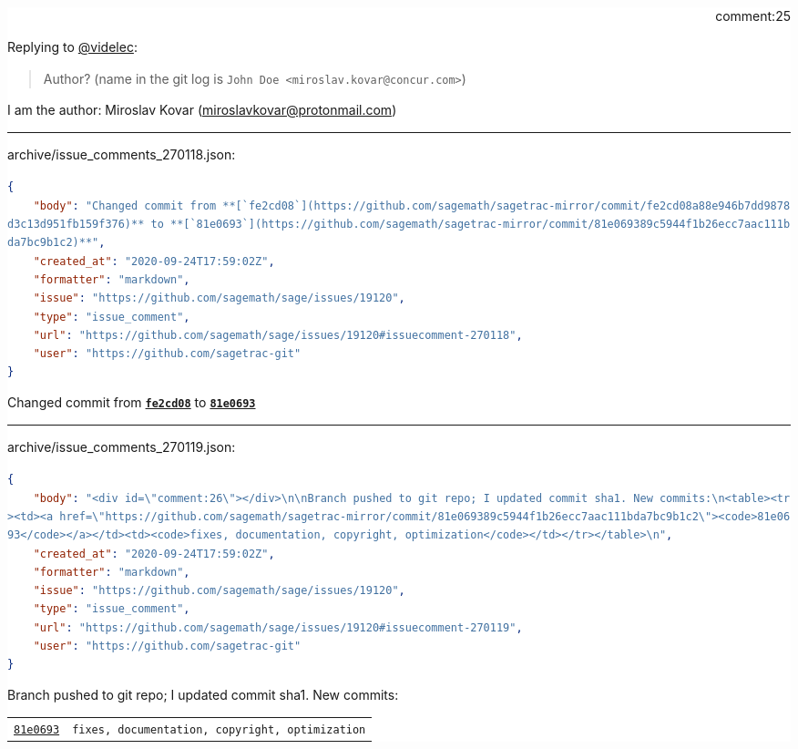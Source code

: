 <div id="comment:25" align="right">comment:25</div>

Replying to [@videlec](#comment%3A24):
> Author? (name in the git log is `John Doe <miroslav.kovar@concur.com>`)

I am the author: Miroslav Kovar (miroslavkovar@protonmail.com)



---

archive/issue_comments_270118.json:
```json
{
    "body": "Changed commit from **[`fe2cd08`](https://github.com/sagemath/sagetrac-mirror/commit/fe2cd08a88e946b7dd9878d3c13d951fb159f376)** to **[`81e0693`](https://github.com/sagemath/sagetrac-mirror/commit/81e069389c5944f1b26ecc7aac111bda7bc9b1c2)**",
    "created_at": "2020-09-24T17:59:02Z",
    "formatter": "markdown",
    "issue": "https://github.com/sagemath/sage/issues/19120",
    "type": "issue_comment",
    "url": "https://github.com/sagemath/sage/issues/19120#issuecomment-270118",
    "user": "https://github.com/sagetrac-git"
}
```

Changed commit from **[`fe2cd08`](https://github.com/sagemath/sagetrac-mirror/commit/fe2cd08a88e946b7dd9878d3c13d951fb159f376)** to **[`81e0693`](https://github.com/sagemath/sagetrac-mirror/commit/81e069389c5944f1b26ecc7aac111bda7bc9b1c2)**



---

archive/issue_comments_270119.json:
```json
{
    "body": "<div id=\"comment:26\"></div>\n\nBranch pushed to git repo; I updated commit sha1. New commits:\n<table><tr><td><a href=\"https://github.com/sagemath/sagetrac-mirror/commit/81e069389c5944f1b26ecc7aac111bda7bc9b1c2\"><code>81e0693</code></a></td><td><code>fixes, documentation, copyright, optimization</code></td></tr></table>\n",
    "created_at": "2020-09-24T17:59:02Z",
    "formatter": "markdown",
    "issue": "https://github.com/sagemath/sage/issues/19120",
    "type": "issue_comment",
    "url": "https://github.com/sagemath/sage/issues/19120#issuecomment-270119",
    "user": "https://github.com/sagetrac-git"
}
```

<div id="comment:26"></div>

Branch pushed to git repo; I updated commit sha1. New commits:
<table><tr><td><a href="https://github.com/sagemath/sagetrac-mirror/commit/81e069389c5944f1b26ecc7aac111bda7bc9b1c2"><code>81e0693</code></a></td><td><code>fixes, documentation, copyright, optimization</code></td></tr></table>

